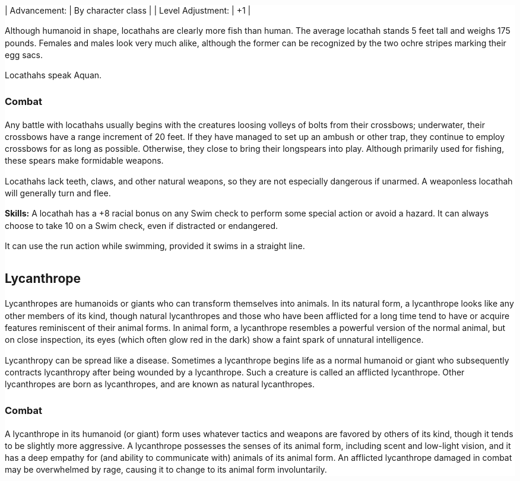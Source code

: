 | Advancement:         | By character class                                                                                                                                                                                                           |
| Level Adjustment:    | +1                                                                                                                                                                                                                           |

Although humanoid in shape, locathahs are clearly more fish than human.
The average locathah stands 5 feet tall and weighs 175 pounds. Females
and males look very much alike, although the former can be recognized by
the two ochre stripes marking their egg sacs.

Locathahs speak Aquan.

### Combat

Any battle with locathahs usually begins with the creatures loosing
volleys of bolts from their crossbows; underwater, their crossbows have
a range increment of 20 feet. If they have managed to set up an ambush
or other trap, they continue to employ crossbows for as long as
possible. Otherwise, they close to bring their longspears into play.
Although primarily used for fishing, these spears make formidable
weapons.

Locathahs lack teeth, claws, and other natural weapons, so they are not
especially dangerous if unarmed. A weaponless locathah will generally
turn and flee.

**Skills:** A locathah has a +8 racial bonus on any Swim check to
perform some special action or avoid a hazard. It can always choose to
take 10 on a Swim check, even if distracted or endangered.

It can use the run action while swimming, provided it swims in a
straight line.

## Lycanthrope

Lycanthropes are humanoids or giants who can transform themselves into
animals. In its natural form, a lycanthrope looks like any other members
of its kind, though natural lycanthropes and those who have been
afflicted for a long time tend to have or acquire features reminiscent
of their animal forms. In animal form, a lycanthrope resembles a
powerful version of the normal animal, but on close inspection, its eyes
(which often glow red in the dark) show a faint spark of unnatural
intelligence.

Lycanthropy can be spread like a disease. Sometimes a lycanthrope begins
life as a normal humanoid or giant who subsequently contracts
lycanthropy after being wounded by a lycanthrope. Such a creature is
called an afflicted lycanthrope. Other lycanthropes are born as
lycanthropes, and are known as natural lycanthropes.

### Combat

A lycanthrope in its humanoid (or giant) form uses whatever tactics and
weapons are favored by others of its kind, though it tends to be
slightly more aggressive. A lycanthrope possesses the senses of its
animal form, including scent and low-light vision, and it has a deep
empathy for (and ability to communicate with) animals of its animal
form. An afflicted lycanthrope damaged in combat may be overwhelmed by
rage, causing it to change to its animal form involuntarily.
